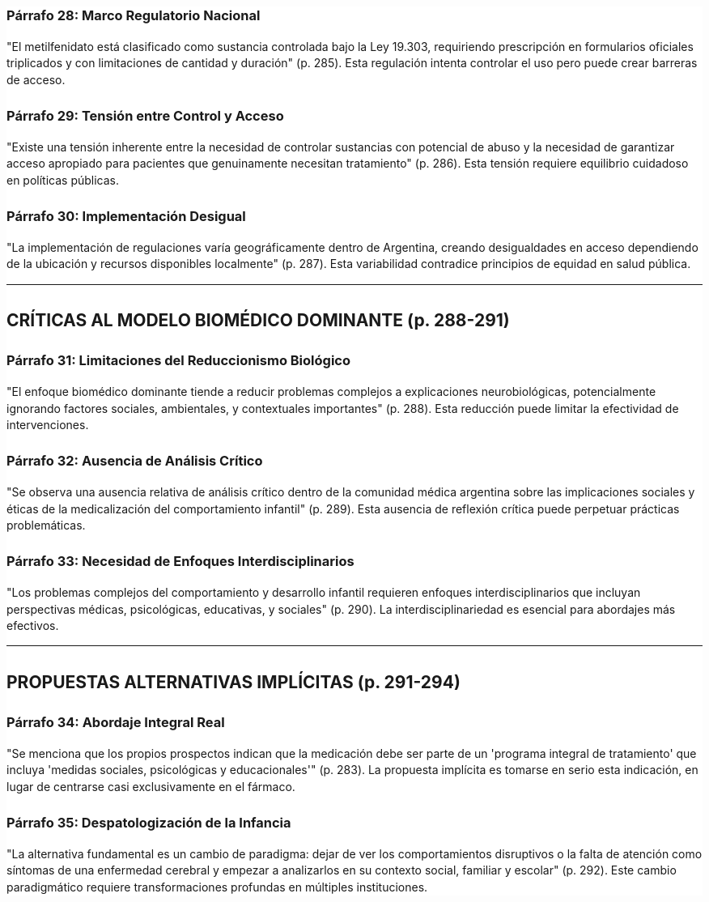 ### **Párrafo 28: Marco Regulatorio Nacional**
"El metilfenidato está clasificado como sustancia controlada bajo la Ley 19.303, requiriendo prescripción en formularios oficiales triplicados y con limitaciones de cantidad y duración" (p. 285). Esta regulación intenta controlar el uso pero puede crear barreras de acceso.

### **Párrafo 29: Tensión entre Control y Acceso**
"Existe una tensión inherente entre la necesidad de controlar sustancias con potencial de abuso y la necesidad de garantizar acceso apropiado para pacientes que genuinamente necesitan tratamiento" (p. 286). Esta tensión requiere equilibrio cuidadoso en políticas públicas.

### **Párrafo 30: Implementación Desigual**
"La implementación de regulaciones varía geográficamente dentro de Argentina, creando desigualdades en acceso dependiendo de la ubicación y recursos disponibles localmente" (p. 287). Esta variabilidad contradice principios de equidad en salud pública.

---

## **CRÍTICAS AL MODELO BIOMÉDICO DOMINANTE (p. 288-291)**

### **Párrafo 31: Limitaciones del Reduccionismo Biológico**
"El enfoque biomédico dominante tiende a reducir problemas complejos a explicaciones neurobiológicas, potencialmente ignorando factores sociales, ambientales, y contextuales importantes" (p. 288). Esta reducción puede limitar la efectividad de intervenciones.

### **Párrafo 32: Ausencia de Análisis Crítico**
"Se observa una ausencia relativa de análisis crítico dentro de la comunidad médica argentina sobre las implicaciones sociales y éticas de la medicalización del comportamiento infantil" (p. 289). Esta ausencia de reflexión crítica puede perpetuar prácticas problemáticas.

### **Párrafo 33: Necesidad de Enfoques Interdisciplinarios**
"Los problemas complejos del comportamiento y desarrollo infantil requieren enfoques interdisciplinarios que incluyan perspectivas médicas, psicológicas, educativas, y sociales" (p. 290). La interdisciplinariedad es esencial para abordajes más efectivos.

---

## **PROPUESTAS ALTERNATIVAS IMPLÍCITAS (p. 291-294)**

### **Párrafo 34: Abordaje Integral Real**
"Se menciona que los propios prospectos indican que la medicación debe ser parte de un 'programa integral de tratamiento' que incluya 'medidas sociales, psicológicas y educacionales'" (p. 283). La propuesta implícita es tomarse en serio esta indicación, en lugar de centrarse casi exclusivamente en el fármaco.

### **Párrafo 35: Despatologización de la Infancia**
"La alternativa fundamental es un cambio de paradigma: dejar de ver los comportamientos disruptivos o la falta de atención como síntomas de una enfermedad cerebral y empezar a analizarlos en su contexto social, familiar y escolar" (p. 292). Este cambio paradigmático requiere transformaciones profundas en múltiples instituciones.

